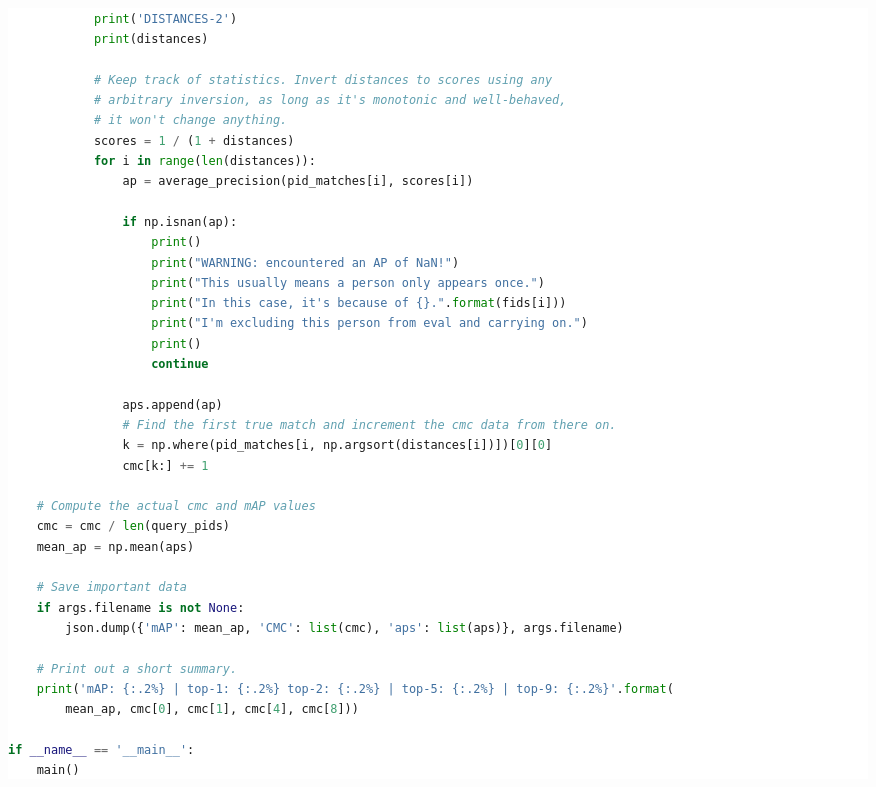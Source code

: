 ```python
            print('DISTANCES-2')
            print(distances)

            # Keep track of statistics. Invert distances to scores using any
            # arbitrary inversion, as long as it's monotonic and well-behaved,
            # it won't change anything.
            scores = 1 / (1 + distances)
            for i in range(len(distances)):
                ap = average_precision(pid_matches[i], scores[i])

                if np.isnan(ap):
                    print()
                    print("WARNING: encountered an AP of NaN!")
                    print("This usually means a person only appears once.")
                    print("In this case, it's because of {}.".format(fids[i]))
                    print("I'm excluding this person from eval and carrying on.")
                    print()
                    continue

                aps.append(ap)
                # Find the first true match and increment the cmc data from there on.
                k = np.where(pid_matches[i, np.argsort(distances[i])])[0][0]
                cmc[k:] += 1

    # Compute the actual cmc and mAP values
    cmc = cmc / len(query_pids)
    mean_ap = np.mean(aps)

    # Save important data
    if args.filename is not None:
        json.dump({'mAP': mean_ap, 'CMC': list(cmc), 'aps': list(aps)}, args.filename)

    # Print out a short summary.
    print('mAP: {:.2%} | top-1: {:.2%} top-2: {:.2%} | top-5: {:.2%} | top-9: {:.2%}'.format(
        mean_ap, cmc[0], cmc[1], cmc[4], cmc[8]))

if __name__ == '__main__':
    main()
```

